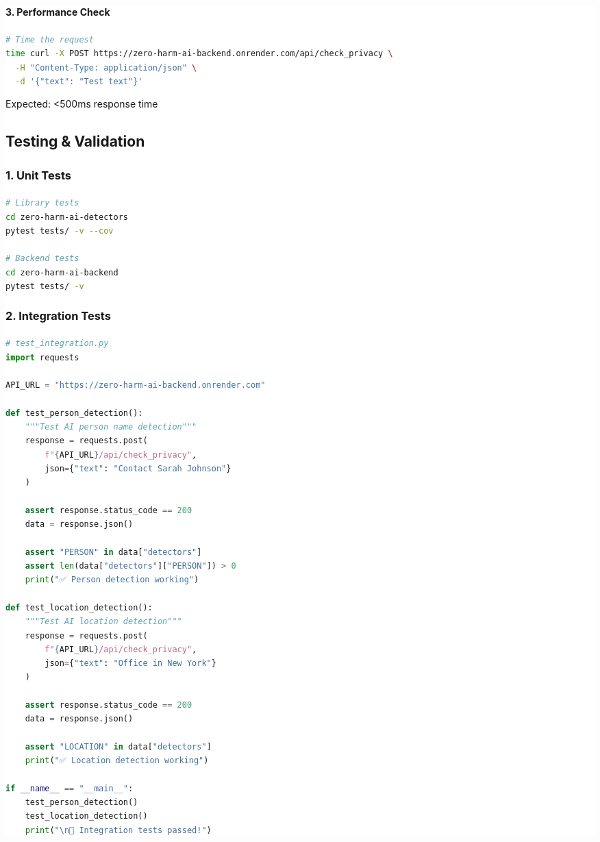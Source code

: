 #### 3. Performance Check

```bash
# Time the request
time curl -X POST https://zero-harm-ai-backend.onrender.com/api/check_privacy \
  -H "Content-Type: application/json" \
  -d '{"text": "Test text"}'
```

Expected: <500ms response time

## Testing & Validation

### 1. Unit Tests

```bash
# Library tests
cd zero-harm-ai-detectors
pytest tests/ -v --cov

# Backend tests
cd zero-harm-ai-backend
pytest tests/ -v
```

### 2. Integration Tests

```python
# test_integration.py
import requests

API_URL = "https://zero-harm-ai-backend.onrender.com"

def test_person_detection():
    """Test AI person name detection"""
    response = requests.post(
        f"{API_URL}/api/check_privacy",
        json={"text": "Contact Sarah Johnson"}
    )
    
    assert response.status_code == 200
    data = response.json()
    
    assert "PERSON" in data["detectors"]
    assert len(data["detectors"]["PERSON"]) > 0
    print("✅ Person detection working")

def test_location_detection():
    """Test AI location detection"""
    response = requests.post(
        f"{API_URL}/api/check_privacy",
        json={"text": "Office in New York"}
    )
    
    assert response.status_code == 200
    data = response.json()
    
    assert "LOCATION" in data["detectors"]
    print("✅ Location detection working")

if __name__ == "__main__":
    test_person_detection()
    test_location_detection()
    print("\n🎉 Integration tests passed!")
```